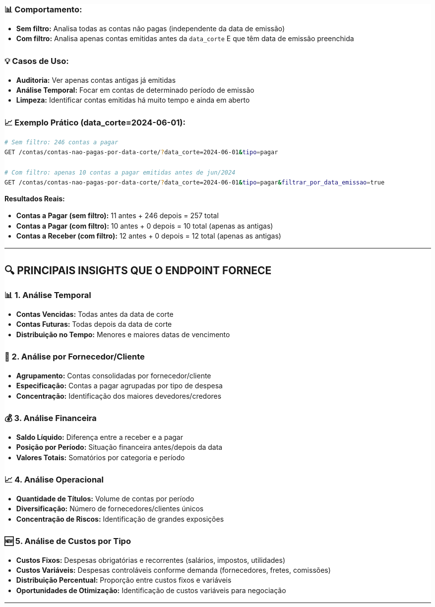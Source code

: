### **📊 Comportamento:**
- **Sem filtro:** Analisa todas as contas não pagas (independente da data de emissão)
- **Com filtro:** Analisa apenas contas emitidas antes da `data_corte` E que têm data de emissão preenchida

### **💡 Casos de Uso:**
- **Auditoria:** Ver apenas contas antigas já emitidas
- **Análise Temporal:** Focar em contas de determinado período de emissão
- **Limpeza:** Identificar contas emitidas há muito tempo e ainda em aberto

### **📈 Exemplo Prático (data_corte=2024-06-01):**
```bash
# Sem filtro: 246 contas a pagar
GET /contas/contas-nao-pagas-por-data-corte/?data_corte=2024-06-01&tipo=pagar

# Com filtro: apenas 10 contas a pagar emitidas antes de jun/2024
GET /contas/contas-nao-pagas-por-data-corte/?data_corte=2024-06-01&tipo=pagar&filtrar_por_data_emissao=true
```

**Resultados Reais:**
- **Contas a Pagar (sem filtro):** 11 antes + 246 depois = 257 total
- **Contas a Pagar (com filtro):** 10 antes + 0 depois = 10 total (apenas as antigas)
- **Contas a Receber (com filtro):** 12 antes + 0 depois = 12 total (apenas as antigas)

---

## 🔍 **PRINCIPAIS INSIGHTS QUE O ENDPOINT FORNECE**

### **📊 1. Análise Temporal**
- **Contas Vencidas:** Todas antes da data de corte
- **Contas Futuras:** Todas depois da data de corte
- **Distribuição no Tempo:** Menores e maiores datas de vencimento

### **🏢 2. Análise por Fornecedor/Cliente**
- **Agrupamento:** Contas consolidadas por fornecedor/cliente
- **Especificação:** Contas a pagar agrupadas por tipo de despesa
- **Concentração:** Identificação dos maiores devedores/credores

### **💰 3. Análise Financeira**
- **Saldo Líquido:** Diferença entre a receber e a pagar
- **Posição por Período:** Situação financeira antes/depois da data
- **Valores Totais:** Somatórios por categoria e período

### **📈 4. Análise Operacional**
- **Quantidade de Títulos:** Volume de contas por período
- **Diversificação:** Número de fornecedores/clientes únicos
- **Concentração de Riscos:** Identificação de grandes exposições

### **🆕 5. Análise de Custos por Tipo**
- **Custos Fixos:** Despesas obrigatórias e recorrentes (salários, impostos, utilidades)
- **Custos Variáveis:** Despesas controláveis conforme demanda (fornecedores, fretes, comissões)
- **Distribuição Percentual:** Proporção entre custos fixos e variáveis
- **Oportunidades de Otimização:** Identificação de custos variáveis para negociação

---